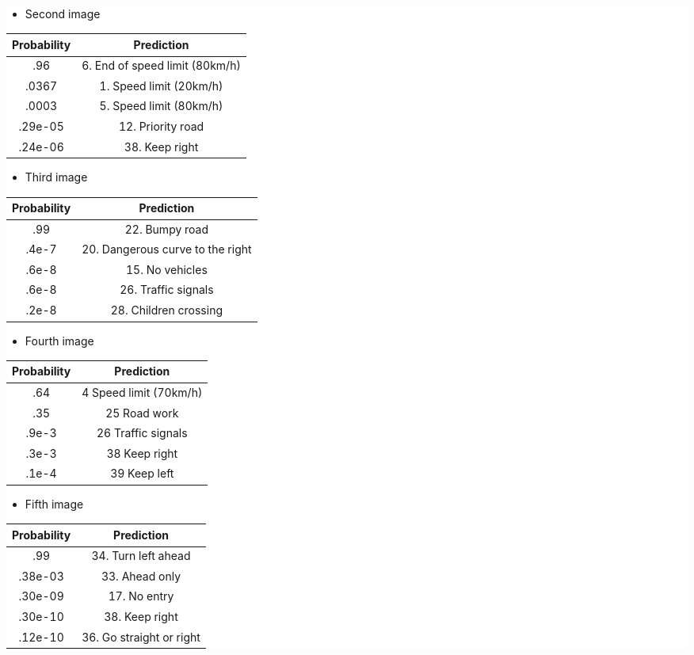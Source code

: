 - Second image

| Probability         	|     Prediction	        					| 
|:---------------------:|:---------------------------------------------:| 
| .96         			| 6. End of speed limit (80km/h) 									| 
| .0367     				| 1. Speed limit (20km/h)										|
| .0003					| 5.	Speed limit (80km/h)										|
| .29e-05	      			| 12.		Priority road			 				|
| .24e-06				    | 38. Keep right     							|

- Third image

| Probability         	|     Prediction	        					| 
|:---------------------:|:---------------------------------------------:| 
| .99         			| 22. Bumpy road  									| 
| .4e-7     				| 20. 	Dangerous curve to the right										|
| .6e-8					| 15.	No vehicles										|
| .6e-8	      			| 26.	Traffic signals				 				|
| .2e-8				    | 28. Children crossing     							|

- Fourth image

| Probability         	|     Prediction	        					| 
|:---------------------:|:---------------------------------------------:| 
| .64         			| 4  Speed limit (70km/h) 									| 
| .35     				| 25 	Road work									|
| .9e-3					| 26	Traffic signals										|
| .3e-3	      			| 38	Keep right				 				|
| .1e-4				    | 39 	Keep left     							|

- Fifth image

| Probability         	|     Prediction	        					| 
|:---------------------:|:---------------------------------------------:| 
| .99         			| 34. Turn left ahead 									| 
| .38e-03     				| 33. Ahead only										|
| .30e-09					| 17.		No entry										|
| .30e-10	      			| 38.			Keep right			 				|
| .12e-10				    | 36.	Go straight or right      							|


